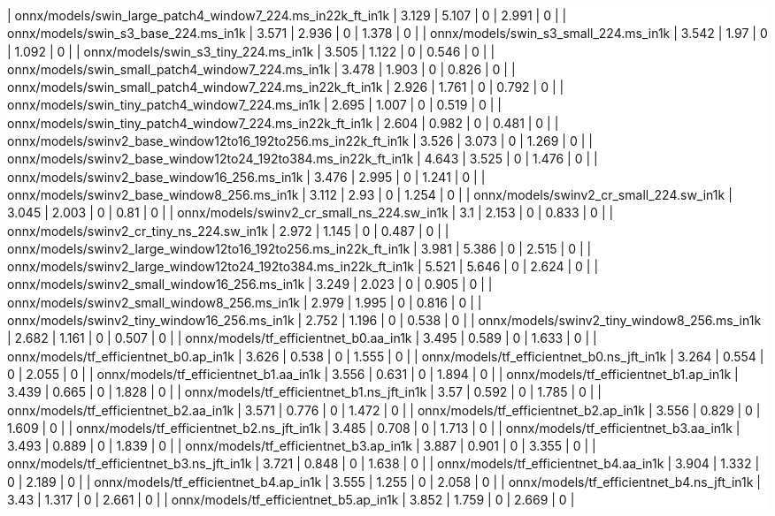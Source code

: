 | onnx/models/swin_large_patch4_window7_224.ms_in22k_ft_in1k      |       3.129 |         5.107 |            0 |          2.991 |       0     |
| onnx/models/swin_s3_base_224.ms_in1k                            |       3.571 |         2.936 |            0 |          1.378 |       0     |
| onnx/models/swin_s3_small_224.ms_in1k                           |       3.542 |         1.97  |            0 |          1.092 |       0     |
| onnx/models/swin_s3_tiny_224.ms_in1k                            |       3.505 |         1.122 |            0 |          0.546 |       0     |
| onnx/models/swin_small_patch4_window7_224.ms_in1k               |       3.478 |         1.903 |            0 |          0.826 |       0     |
| onnx/models/swin_small_patch4_window7_224.ms_in22k_ft_in1k      |       2.926 |         1.761 |            0 |          0.792 |       0     |
| onnx/models/swin_tiny_patch4_window7_224.ms_in1k                |       2.695 |         1.007 |            0 |          0.519 |       0     |
| onnx/models/swin_tiny_patch4_window7_224.ms_in22k_ft_in1k       |       2.604 |         0.982 |            0 |          0.481 |       0     |
| onnx/models/swinv2_base_window12to16_192to256.ms_in22k_ft_in1k  |       3.526 |         3.073 |            0 |          1.269 |       0     |
| onnx/models/swinv2_base_window12to24_192to384.ms_in22k_ft_in1k  |       4.643 |         3.525 |            0 |          1.476 |       0     |
| onnx/models/swinv2_base_window16_256.ms_in1k                    |       3.476 |         2.995 |            0 |          1.241 |       0     |
| onnx/models/swinv2_base_window8_256.ms_in1k                     |       3.112 |         2.93  |            0 |          1.254 |       0     |
| onnx/models/swinv2_cr_small_224.sw_in1k                         |       3.045 |         2.003 |            0 |          0.81  |       0     |
| onnx/models/swinv2_cr_small_ns_224.sw_in1k                      |       3.1   |         2.153 |            0 |          0.833 |       0     |
| onnx/models/swinv2_cr_tiny_ns_224.sw_in1k                       |       2.972 |         1.145 |            0 |          0.487 |       0     |
| onnx/models/swinv2_large_window12to16_192to256.ms_in22k_ft_in1k |       3.981 |         5.386 |            0 |          2.515 |       0     |
| onnx/models/swinv2_large_window12to24_192to384.ms_in22k_ft_in1k |       5.521 |         5.646 |            0 |          2.624 |       0     |
| onnx/models/swinv2_small_window16_256.ms_in1k                   |       3.249 |         2.023 |            0 |          0.905 |       0     |
| onnx/models/swinv2_small_window8_256.ms_in1k                    |       2.979 |         1.995 |            0 |          0.816 |       0     |
| onnx/models/swinv2_tiny_window16_256.ms_in1k                    |       2.752 |         1.196 |            0 |          0.538 |       0     |
| onnx/models/swinv2_tiny_window8_256.ms_in1k                     |       2.682 |         1.161 |            0 |          0.507 |       0     |
| onnx/models/tf_efficientnet_b0.aa_in1k                          |       3.495 |         0.589 |            0 |          1.633 |       0     |
| onnx/models/tf_efficientnet_b0.ap_in1k                          |       3.626 |         0.538 |            0 |          1.555 |       0     |
| onnx/models/tf_efficientnet_b0.ns_jft_in1k                      |       3.264 |         0.554 |            0 |          2.055 |       0     |
| onnx/models/tf_efficientnet_b1.aa_in1k                          |       3.556 |         0.631 |            0 |          1.894 |       0     |
| onnx/models/tf_efficientnet_b1.ap_in1k                          |       3.439 |         0.665 |            0 |          1.828 |       0     |
| onnx/models/tf_efficientnet_b1.ns_jft_in1k                      |       3.57  |         0.592 |            0 |          1.785 |       0     |
| onnx/models/tf_efficientnet_b2.aa_in1k                          |       3.571 |         0.776 |            0 |          1.472 |       0     |
| onnx/models/tf_efficientnet_b2.ap_in1k                          |       3.556 |         0.829 |            0 |          1.609 |       0     |
| onnx/models/tf_efficientnet_b2.ns_jft_in1k                      |       3.485 |         0.708 |            0 |          1.713 |       0     |
| onnx/models/tf_efficientnet_b3.aa_in1k                          |       3.493 |         0.889 |            0 |          1.839 |       0     |
| onnx/models/tf_efficientnet_b3.ap_in1k                          |       3.887 |         0.901 |            0 |          3.355 |       0     |
| onnx/models/tf_efficientnet_b3.ns_jft_in1k                      |       3.721 |         0.848 |            0 |          1.638 |       0     |
| onnx/models/tf_efficientnet_b4.aa_in1k                          |       3.904 |         1.332 |            0 |          2.189 |       0     |
| onnx/models/tf_efficientnet_b4.ap_in1k                          |       3.555 |         1.255 |            0 |          2.058 |       0     |
| onnx/models/tf_efficientnet_b4.ns_jft_in1k                      |       3.43  |         1.317 |            0 |          2.661 |       0     |
| onnx/models/tf_efficientnet_b5.ap_in1k                          |       3.852 |         1.759 |            0 |          2.669 |       0     |